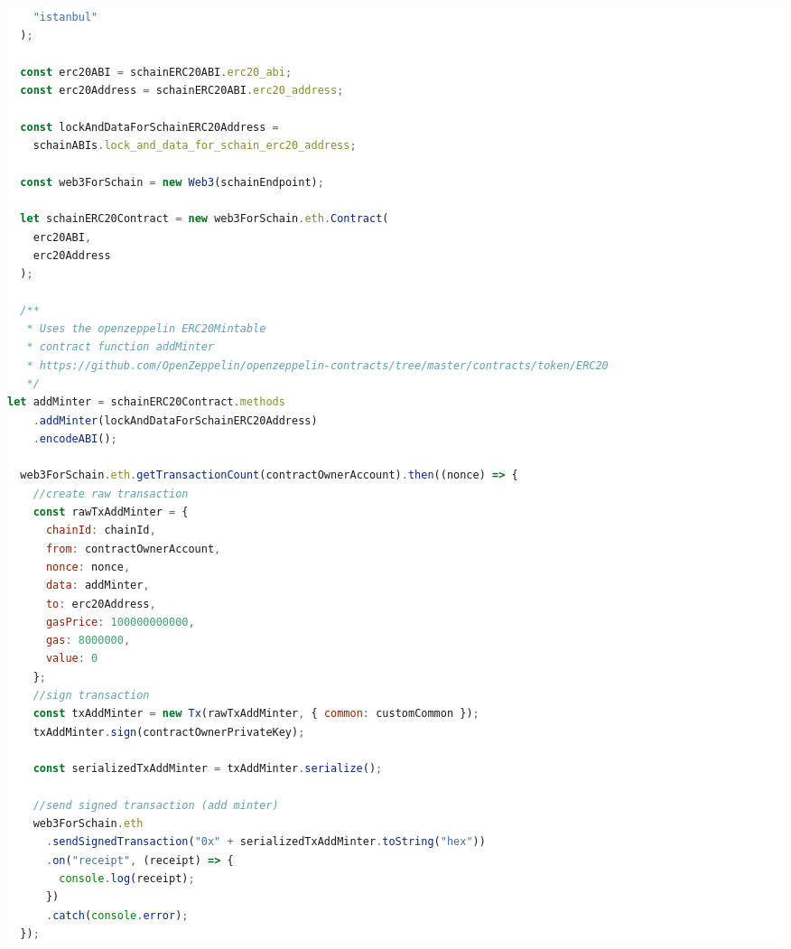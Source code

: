 ```javascript
    "istanbul"
  );

  const erc20ABI = schainERC20ABI.erc20_abi;
  const erc20Address = schainERC20ABI.erc20_address;

  const lockAndDataForSchainERC20Address =
    schainABIs.lock_and_data_for_schain_erc20_address;

  const web3ForSchain = new Web3(schainEndpoint);

  let schainERC20Contract = new web3ForSchain.eth.Contract(
    erc20ABI,
    erc20Address
  );

  /**
   * Uses the openzeppelin ERC20Mintable
   * contract function addMinter
   * https://github.com/OpenZeppelin/openzeppelin-contracts/tree/master/contracts/token/ERC20
   */
let addMinter = schainERC20Contract.methods
    .addMinter(lockAndDataForSchainERC20Address)
    .encodeABI();

  web3ForSchain.eth.getTransactionCount(contractOwnerAccount).then((nonce) => {
    //create raw transaction
    const rawTxAddMinter = {
      chainId: chainId,
      from: contractOwnerAccount,
      nonce: nonce,
      data: addMinter,
      to: erc20Address,
      gasPrice: 100000000000,
      gas: 8000000,
      value: 0
    };
    //sign transaction
    const txAddMinter = new Tx(rawTxAddMinter, { common: customCommon });
    txAddMinter.sign(contractOwnerPrivateKey);

    const serializedTxAddMinter = txAddMinter.serialize();

    //send signed transaction (add minter)
    web3ForSchain.eth
      .sendSignedTransaction("0x" + serializedTxAddMinter.toString("hex"))
      .on("receipt", (receipt) => {
        console.log(receipt);
      })
      .catch(console.error);
  });
```
